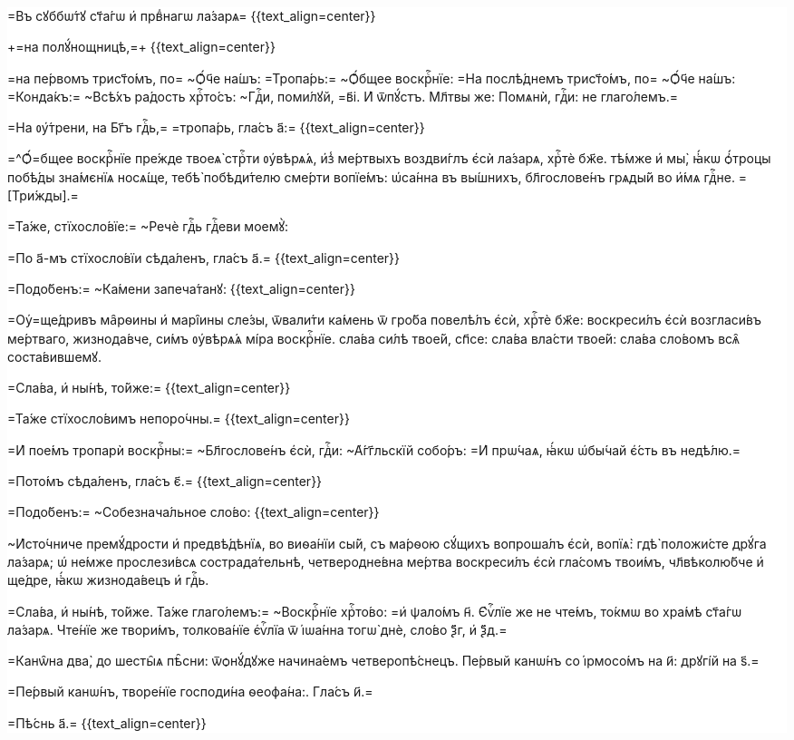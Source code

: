 =Въ сꙋббѡ́тꙋ ст҃а́гѡ и҆ првⷣнагѡ ла́зарѧ=
{{text_align=center}}

+=на полꙋ́нощницѣ,=+
{{text_align=center}}

=на пе́рвомъ трист҃о́мъ, по= ~Ѻ҆́ч҃е на́шъ: =Тропа́рь:= ~Ѻ҆́бщее воскрⷭ҇нїе: =На послѣ́днемъ трист҃о́мъ, по= ~Ѻ҆́ч҃е на́шъ: =Конда́къ:= ~Всѣ́хъ ра́дость хрⷭ҇то́съ: ~Гдⷭ҇и, поми́лꙋй, =в҃і. И҆ ѿпꙋ́стъ. Мл҃твы же: Помѧнѝ, гдⷭ҇и: не глаго́лемъ.=

=На ᲂу҆́трени, на Бг҃ъ гдⷭ҇ь,= =тропа́рь, гла́съ а҃:=
{{text_align=center}}

=^Ѻ҆́=бщее воскрⷭ҇нїе пре́жде твоеѧ̀ стрⷭ҇ти ᲂу҆вѣрѧ́ѧ, и҆з̾ ме́ртвыхъ воздви́глъ є҆сѝ ла́зарѧ, хрⷭ҇тѐ бж҃е. тѣ́мже и҆ мы̀, ꙗ҆́кѡ ѻ҆́троцы побѣ́ды зна́мєнїѧ носѧ́ще, тебѣ̀ побѣди́телю сме́рти вопїе́мъ: ѡ҆са́нна въ вы́шнихъ, бл҃гослове́нъ грѧды́й во и҆́мѧ гдⷭ҇не. =\[Три́жды\].=

=Та́же, стїхосло́вїе:= ~Речѐ гдⷭ҇ь гдⷭ҇еви моемꙋ̀:

=По а҃-мъ стїхосло́вїи сѣда́ленъ, гла́съ а҃.=
{{text_align=center}}

=Подо́бенъ:= ~Ка́мени запеча́танꙋ:
{{text_align=center}}

=Оу҆=ще́дривъ ма̑рѳины и҆ марі̑ины сле́зы, ѿвали́ти ка́мень ѿ гро́ба повелѣ́лъ є҆сѝ, хрⷭ҇тѐ бж҃е: воскреси́лъ є҆сѝ возгласи́въ ме́ртваго, жизнода́вче, си́мъ ᲂу҆вѣрѧ́ѧ мі́ра воскрⷭ҇нїе. сла́ва си́лѣ твое́й, сп҃се: сла́ва вла́сти твое́й: сла́ва сло́вомъ всѧ̑ соста́вившемꙋ.

=Сла́ва, и҆ ны́нѣ, то́йже:=
{{text_align=center}}

=Та́же стїхосло́вимъ непоро́чны.=
{{text_align=center}}

=И҆ пое́мъ тропарѝ воскрⷭ҇ны:= ~Бл҃гослове́нъ є҆сѝ, гдⷭ҇и: ~А҆́гг҃льскїй собо́ръ: =И҆ прѡ́чаѧ, ꙗ҆́кѡ ѡ҆бы́чай є҆́сть въ недѣ́лю.=

=Пото́мъ сѣда́ленъ, гла́съ є҃.=
{{text_align=center}}

=Подо́бенъ:= ~Собезнача́льное сло́во:
{{text_align=center}}

~И҆сто́чниче премꙋ́дрости и҆ предвѣ́дѣнїѧ, во виѳа́нїи сы́й, съ ма́рѳою сꙋ́щихъ вопроша́лъ є҆сѝ, вопїѧ̀: гдѣ̀ положи́сте дрꙋ́га ла́зарѧ; ѡ҆ не́мже прослези́всѧ сострада́тельнѣ, четверодне́вна ме́ртва воскреси́лъ є҆сѝ гла́сомъ твои́мъ, чл҃вѣколю́бче и҆ ще́дре, ꙗ҆́кѡ жизнода́вецъ и҆ гдⷭ҇ь.

=Сла́ва, и҆ ны́нѣ, то́йже. Та́же глаго́лемъ:= ~Воскрⷭ҇нїе хрⷭ҇то́во: =и҆ ѱало́мъ н҃. Є҆ѵⷢ҇лїе же не чте́мъ, то́кмѡ во хра́мѣ ст҃а́гѡ ла́зарѧ. Чте́нїе же твори́мъ, толкова́нїе є҆ѵⷢ҇лїа ѿ і҆ѡа́нна тогѡ̀ днѐ, сло́во ѯ҃г, и҆ ѯ҃д.=

=Канѡ̑на два̀, до шесты̑ѧ пѣ̑сни: ѿѻнꙋ́дꙋже начина́емъ четверопѣ́снецъ. Пе́рвый канѡ́нъ со і҆рмосо́мъ на и҃: дрꙋгі́й на ѕ҃.=

=Пе́рвый канѡ́нъ, творе́нїе господи́на ѳеофа́на:. Гла́съ и҃.=

=Пѣ́снь а҃.=
{{text_align=center}}
